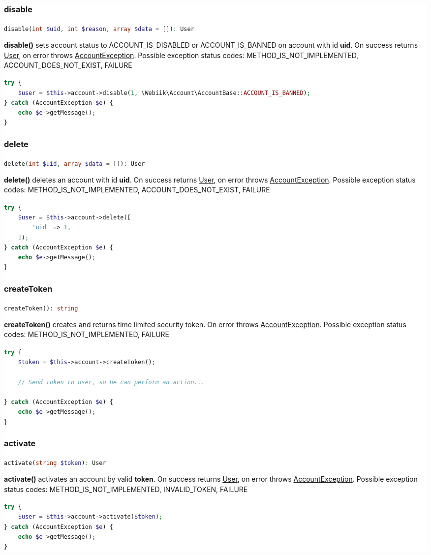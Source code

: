 ### disable
```php
disable(int $uid, int $reason, array $data = []): User
```
**disable()** sets account status to ACCOUNT_IS_DISABLED or ACCOUNT_IS_BANNED on account with id **uid**. On success returns [User](#user), on error throws [AccountException](#account-exception). Possible exception status codes: METHOD_IS_NOT_IMPLEMENTED, ACCOUNT_DOES_NOT_EXIST, FAILURE
```php
try {
    $user = $this->account->disable(1, \Webiik\Account\AccountBase::ACCOUNT_IS_BANNED);   
} catch (AccountException $e) {
    echo $e->getMessage();
}
```

### delete
```php
delete(int $uid, array $data = []): User
```
**delete()** deletes an account with id **uid**. On success returns [User](#user), on error throws [AccountException](#account-exception). Possible exception status codes: METHOD_IS_NOT_IMPLEMENTED, ACCOUNT_DOES_NOT_EXIST, FAILURE
```php
try {
    $user = $this->account->delete([
        'uid' => 1,       
    ]);   
} catch (AccountException $e) {
    echo $e->getMessage();
}
```

### createToken
```php
createToken(): string
```
**createToken()** creates and returns time limited security token. On error throws [AccountException](#account-exception). Possible exception status codes: METHOD_IS_NOT_IMPLEMENTED, FAILURE
```php
try {
    $token = $this->account->createToken();
    
    // Send token to user, so he can perform an action...
     
} catch (AccountException $e) {
    echo $e->getMessage();
}
```

### activate
```php
activate(string $token): User
```
**activate()** activates an account by valid **token**. On success returns [User](#user), on error throws [AccountException](#account-exception). Possible exception status codes: METHOD_IS_NOT_IMPLEMENTED, INVALID_TOKEN, FAILURE
```php
try {
    $user = $this->account->activate($token);
} catch (AccountException $e) {
    echo $e->getMessage();
}
```
